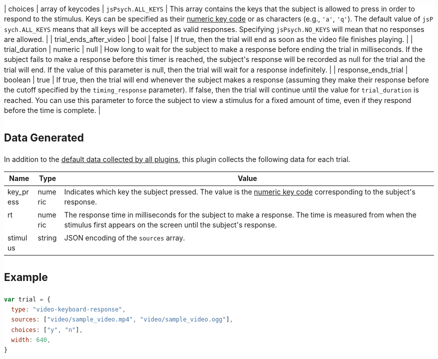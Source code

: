 | choices                | array of keycodes | `jsPsych.ALL_KEYS`      | This array contains the keys that the subject is allowed to press in order to respond to the stimulus. Keys can be specified as their [numeric key code](http://www.cambiaresearch.com/articles/15/javascript-char-codes-key-codes) or as characters (e.g., `'a'`, `'q'`). The default value of `jsPsych.ALL_KEYS` means that all keys will be accepted as valid responses. Specifying `jsPsych.NO_KEYS` will mean that no responses are allowed. |
| trial_ends_after_video | bool              | false                   | If true, then the trial will end as soon as the video file finishes playing.                                                                                                                                                                                                                                                                                                                                                                      |
| trial_duration         | numeric           | null                    | How long to wait for the subject to make a response before ending the trial in milliseconds. If the subject fails to make a response before this timer is reached, the subject's response will be recorded as null for the trial and the trial will end. If the value of this parameter is null, then the trial will wait for a response indefinitely.                                                                                            |
| response_ends_trial    | boolean           | true                    | If true, then the trial will end whenever the subject makes a response (assuming they make their response before the cutoff specified by the `timing_response` parameter). If false, then the trial will continue until the value for `trial_duration` is reached. You can use this parameter to force the subject to view a stimulus for a fixed amount of time, even if they respond before the time is complete.                               |

## Data Generated

In addition to the [default data collected by all plugins](overview#datacollectedbyplugins), this plugin collects the following data for each trial.

| Name      | Type    | Value                                                                                                                                                                                            |
| --------- | ------- | ------------------------------------------------------------------------------------------------------------------------------------------------------------------------------------------------ |
| key_press | numeric | Indicates which key the subject pressed. The value is the [numeric key code](http://www.cambiaresearch.com/articles/15/javascript-char-codes-key-codes) corresponding to the subject's response. |
| rt        | numeric | The response time in milliseconds for the subject to make a response. The time is measured from when the stimulus first appears on the screen until the subject's response.                      |
| stimulus  | string  | JSON encoding of the `sources` array.                                                                                                                                                            |

## Example

```javascript
var trial = {
  type: "video-keyboard-response",
  sources: ["video/sample_video.mp4", "video/sample_video.ogg"],
  choices: ["y", "n"],
  width: 640,
}
```
